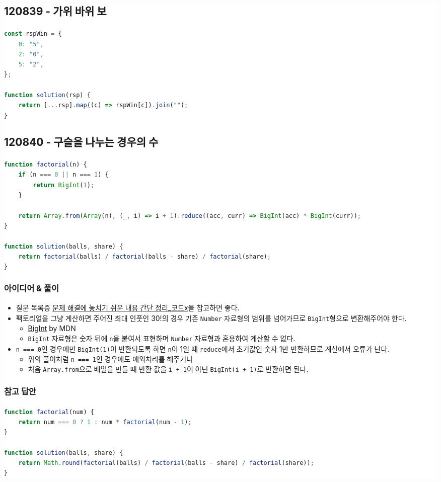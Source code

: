 ## 120839 - 가위 바위 보

```js
const rspWin = {
    0: "5",
    2: "0",
    5: "2",
};

function solution(rsp) {
    return [...rsp].map((c) => rspWin[c]).join("");
}
```

## 120840 - 구슬을 나누는 경우의 수

```js
function factorial(n) {
    if (n === 0 || n === 1) {
        return BigInt(1);
    }

    return Array.from(Array(n), (_, i) => i + 1).reduce((acc, curr) => BigInt(acc) * BigInt(curr));
}

function solution(balls, share) {
    return factorial(balls) / factorial(balls - share) / factorial(share);
}
```

### 아이디어 & 풀이

* 질문 목록중 [문제 해결에 놓치기 쉬운 내용 간단 정리_코드x](https://school.programmers.co.kr/questions/42602)을 참고하면 좋다.
* 팩토리얼을 그냥 계산하면 주어진 최대 인풋인 30!의 경우 기존 `Number` 자료형의 범위를 넘어가므로 `BigInt`형으로 변환해주어야 한다.
    * [BigInt](https://developer.mozilla.org/ko/docs/Web/JavaScript/Reference/Global_Objects/BigInt) by MDN
    * `BigInt` 자료형은 숫자 뒤에 `n`을 붙여서 표현하며 `Number` 자료형과 혼용하여 계산할 수 없다.
* `n === 0`인 경우에만 `BigInt(1)`이 반환되도록 하면 `n`이 1일 때 `reduce`에서 초기값인 숫자 1만 반환하므로 계산에서 오류가 난다.
    * 위의 풀이처럼 `n === 1`인 경우에도 예외처리를 해주거나
    * 처음 `Array.from`으로 배열을 만들 때 반환 값을 `i + 1`이 아닌 `BigInt(i + 1)`로 반환하면 된다.

### 참고 답안

```js
function factorial(num) {
    return num === 0 ? 1 : num * factorial(num - 1);
}

function solution(balls, share) {
    return Math.round(factorial(balls) / factorial(balls - share) / factorial(share));
}
```

